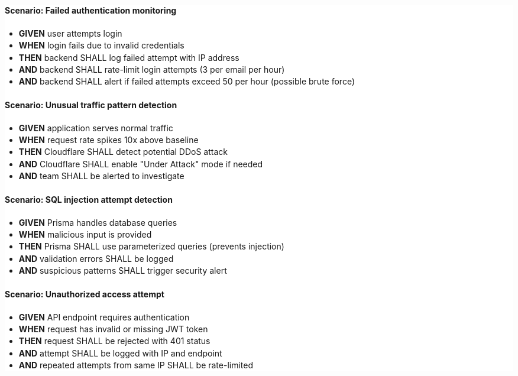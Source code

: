 #### Scenario: Failed authentication monitoring
- **GIVEN** user attempts login
- **WHEN** login fails due to invalid credentials
- **THEN** backend SHALL log failed attempt with IP address
- **AND** backend SHALL rate-limit login attempts (3 per email per hour)
- **AND** backend SHALL alert if failed attempts exceed 50 per hour (possible brute force)

#### Scenario: Unusual traffic pattern detection
- **GIVEN** application serves normal traffic
- **WHEN** request rate spikes 10x above baseline
- **THEN** Cloudflare SHALL detect potential DDoS attack
- **AND** Cloudflare SHALL enable "Under Attack" mode if needed
- **AND** team SHALL be alerted to investigate

#### Scenario: SQL injection attempt detection
- **GIVEN** Prisma handles database queries
- **WHEN** malicious input is provided
- **THEN** Prisma SHALL use parameterized queries (prevents injection)
- **AND** validation errors SHALL be logged
- **AND** suspicious patterns SHALL trigger security alert

#### Scenario: Unauthorized access attempt
- **GIVEN** API endpoint requires authentication
- **WHEN** request has invalid or missing JWT token
- **THEN** request SHALL be rejected with 401 status
- **AND** attempt SHALL be logged with IP and endpoint
- **AND** repeated attempts from same IP SHALL be rate-limited
